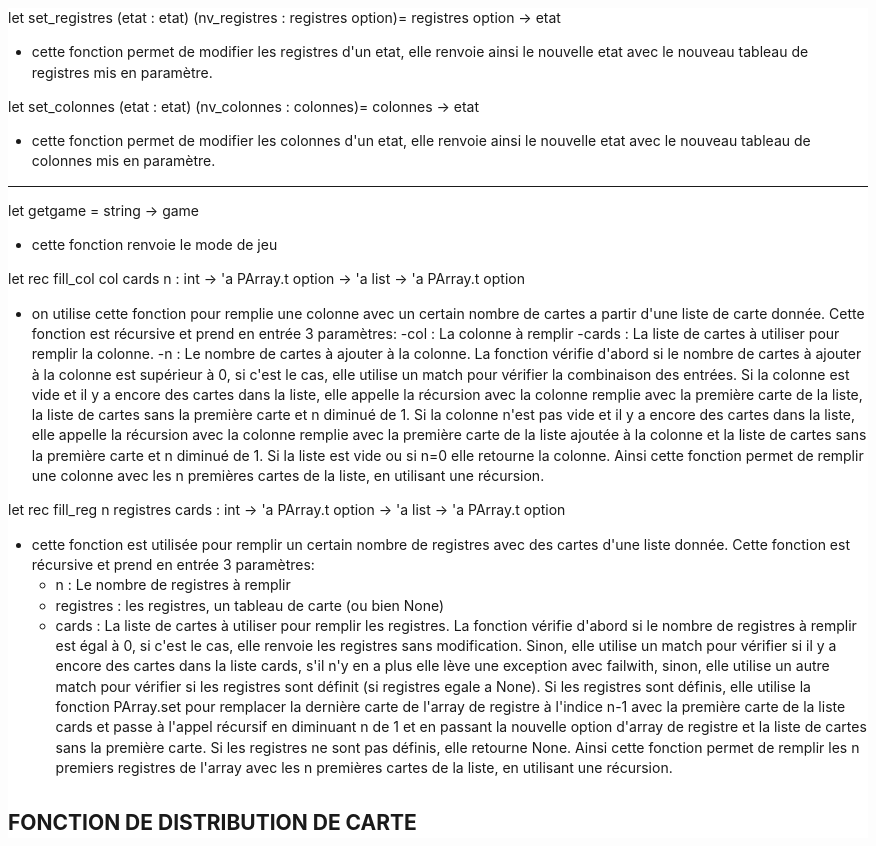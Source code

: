 
let set_registres (etat : etat) (nv_registres : registres option)= registres option -> etat
- cette fonction permet de modifier les registres d'un etat, elle renvoie ainsi le nouvelle etat avec le nouveau tableau de registres mis en paramètre.


let set_colonnes (etat : etat) (nv_colonnes : colonnes)= colonnes -> etat
- cette fonction permet de modifier les colonnes d'un etat, elle renvoie ainsi le nouvelle etat avec le nouveau tableau de colonnes mis en paramètre.


-------------------
let getgame = string -> game
- cette fonction renvoie le mode de jeu 


let rec fill_col col cards n :  int -> 'a PArray.t option -> 'a list -> 'a PArray.t option 
- on utilise cette fonction pour remplie une colonne avec un certain nombre de cartes a partir d'une liste de carte donnée.
Cette fonction est récursive et prend en entrée 3 paramètres:
    -col : La colonne à remplir
    -cards : La liste de cartes à utiliser pour remplir la colonne.
    -n : Le nombre de cartes à ajouter à la colonne.
La fonction vérifie d'abord si le nombre de cartes à ajouter à la colonne est supérieur à 0, si c'est le cas, elle utilise un match pour vérifier la combinaison des entrées. Si la colonne est vide et il y a encore des cartes dans la liste, elle appelle la récursion avec la colonne remplie avec la première carte de la liste, la liste de cartes sans la première carte et n diminué de 1. Si la colonne n'est pas vide et il y a encore des cartes dans la liste, elle appelle la récursion avec la colonne remplie avec la première carte de la liste ajoutée à la colonne et la liste de cartes sans la première carte et n diminué de 1. Si la liste est vide ou si n=0 elle retourne la colonne.
Ainsi cette fonction permet de remplir une colonne avec les n premières cartes de la liste, en utilisant une récursion.


let rec fill_reg n registres cards : int -> 'a PArray.t option -> 'a list -> 'a PArray.t option 
- cette fonction est utilisée pour remplir un certain nombre de registres avec des cartes d'une liste donnée. Cette fonction est récursive et prend en entrée 3 paramètres:
    - n : Le nombre de registres à remplir
    - registres : les registres, un tableau de carte (ou bien None)
    - cards : La liste de cartes à utiliser pour remplir les registres.
La fonction vérifie d'abord si le nombre de registres à remplir est égal à 0, si c'est le cas, elle renvoie les registres sans modification.
Sinon, elle utilise un match pour vérifier si il y a encore des cartes dans la liste cards, s'il n'y en a plus elle lève une exception avec failwith, sinon, elle utilise un autre match pour vérifier si les registres sont définit (si registres egale a None). Si les registres sont définis, elle utilise la fonction PArray.set pour remplacer la dernière carte de l'array de registre à l'indice n-1 avec la première carte de la liste cards et passe à l'appel récursif en diminuant n de 1 et en passant la nouvelle option d'array de registre et la liste de cartes sans la première carte. Si les registres ne sont pas définis, elle retourne None.
Ainsi cette fonction permet de remplir les n premiers registres de l'array avec les n premières cartes de la liste, en utilisant une récursion.


FONCTION DE DISTRIBUTION DE CARTE 
---------------------------------
